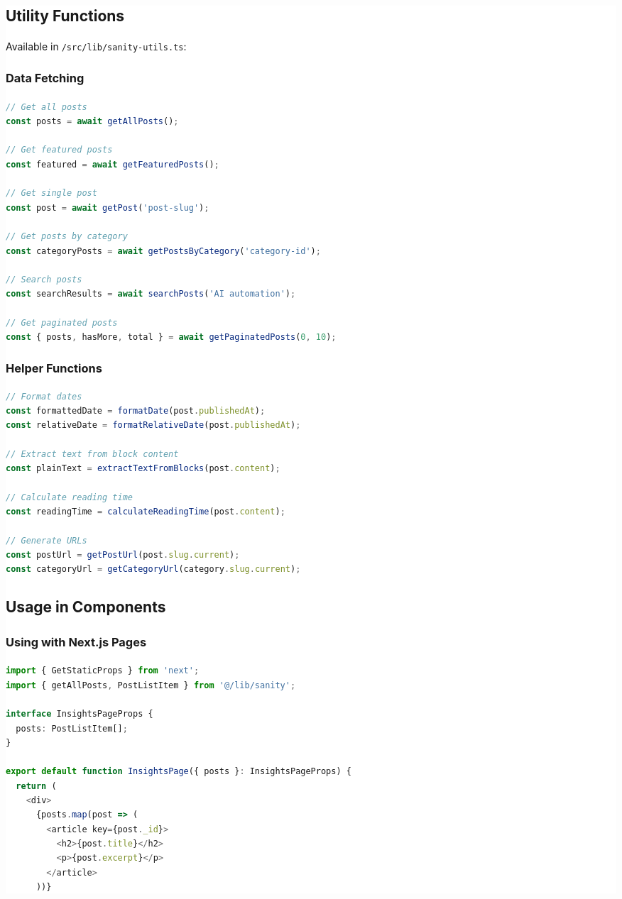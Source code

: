 ## Utility Functions

Available in `/src/lib/sanity-utils.ts`:

### Data Fetching
```typescript
// Get all posts
const posts = await getAllPosts();

// Get featured posts
const featured = await getFeaturedPosts(); 

// Get single post
const post = await getPost('post-slug');

// Get posts by category
const categoryPosts = await getPostsByCategory('category-id');

// Search posts
const searchResults = await searchPosts('AI automation');

// Get paginated posts
const { posts, hasMore, total } = await getPaginatedPosts(0, 10);
```

### Helper Functions
```typescript
// Format dates
const formattedDate = formatDate(post.publishedAt);
const relativeDate = formatRelativeDate(post.publishedAt);

// Extract text from block content
const plainText = extractTextFromBlocks(post.content);

// Calculate reading time
const readingTime = calculateReadingTime(post.content);

// Generate URLs
const postUrl = getPostUrl(post.slug.current);
const categoryUrl = getCategoryUrl(category.slug.current);
```

## Usage in Components

### Using with Next.js Pages
```typescript
import { GetStaticProps } from 'next';
import { getAllPosts, PostListItem } from '@/lib/sanity';

interface InsightsPageProps {
  posts: PostListItem[];
}

export default function InsightsPage({ posts }: InsightsPageProps) {
  return (
    <div>
      {posts.map(post => (
        <article key={post._id}>
          <h2>{post.title}</h2>
          <p>{post.excerpt}</p>
        </article>
      ))}
```
